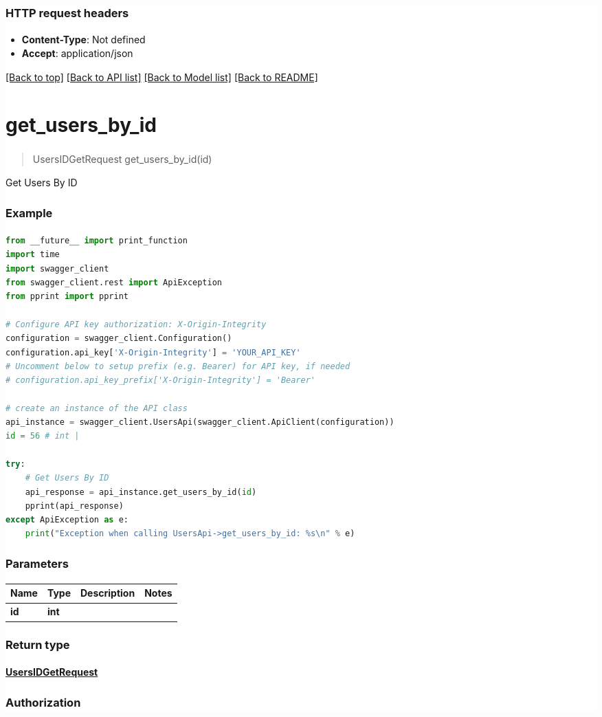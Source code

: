 ### HTTP request headers

 - **Content-Type**: Not defined
 - **Accept**: application/json

[[Back to top]](#) [[Back to API list]](../README.md#documentation-for-api-endpoints) [[Back to Model list]](../README.md#documentation-for-models) [[Back to README]](../README.md)

# **get_users_by_id**
> UsersIDGetRequest get_users_by_id(id)

Get Users By ID

### Example
```python
from __future__ import print_function
import time
import swagger_client
from swagger_client.rest import ApiException
from pprint import pprint

# Configure API key authorization: X-Origin-Integrity
configuration = swagger_client.Configuration()
configuration.api_key['X-Origin-Integrity'] = 'YOUR_API_KEY'
# Uncomment below to setup prefix (e.g. Bearer) for API key, if needed
# configuration.api_key_prefix['X-Origin-Integrity'] = 'Bearer'

# create an instance of the API class
api_instance = swagger_client.UsersApi(swagger_client.ApiClient(configuration))
id = 56 # int | 

try:
    # Get Users By ID
    api_response = api_instance.get_users_by_id(id)
    pprint(api_response)
except ApiException as e:
    print("Exception when calling UsersApi->get_users_by_id: %s\n" % e)
```

### Parameters

Name | Type | Description  | Notes
------------- | ------------- | ------------- | -------------
 **id** | **int**|  | 

### Return type

[**UsersIDGetRequest**](UsersIDGetRequest.md)

### Authorization
